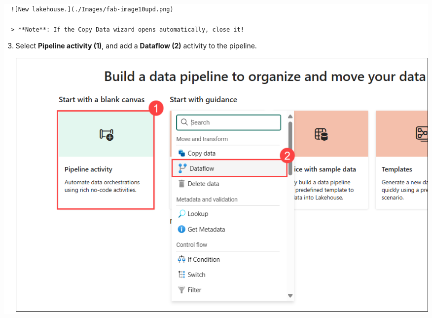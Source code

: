       ![New lakehouse.](./Images/fab-image10upd.png)

      > **Note**: If the Copy Data wizard opens automatically, close it!

3. Select **Pipeline activity (1)**, and add a **Dataflow (2)** activity to the pipeline.

      ![New lakehouse.](./Images/fab-image11upd.png)
